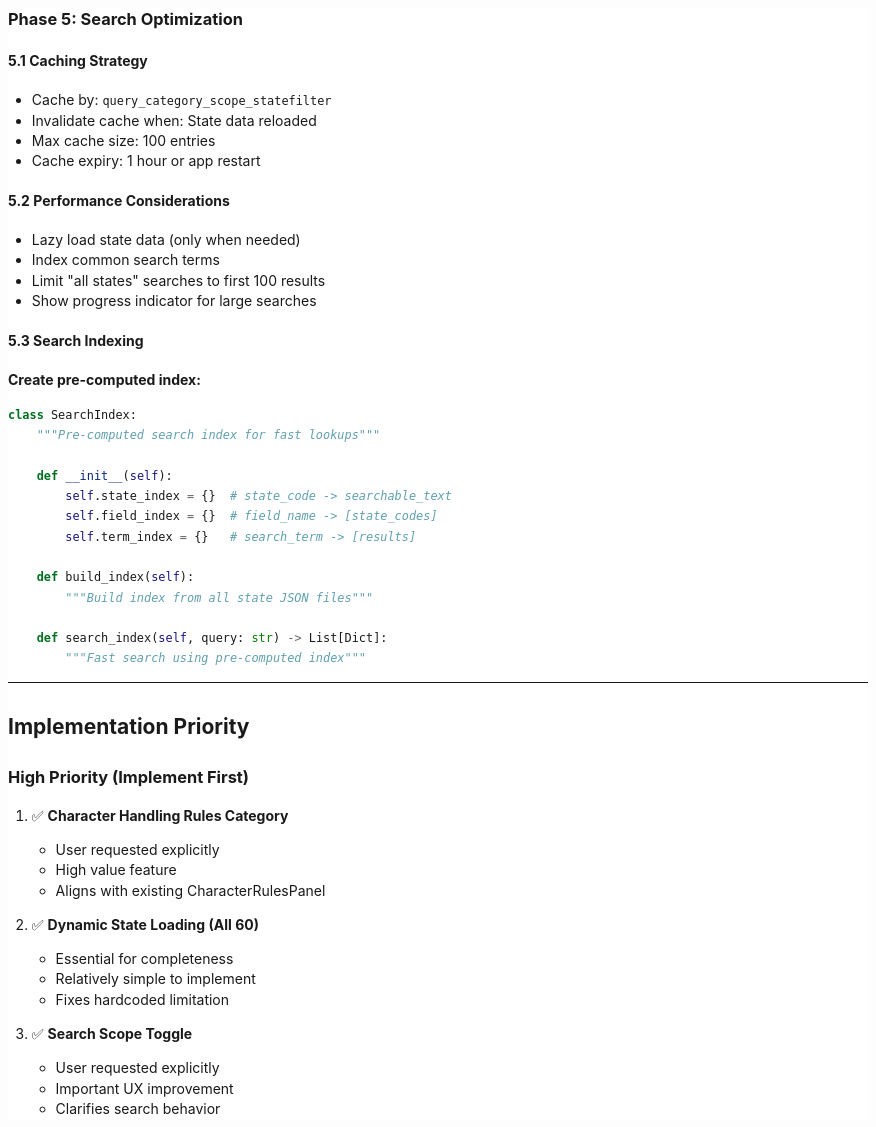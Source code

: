 
### Phase 5: Search Optimization

#### 5.1 Caching Strategy
- Cache by: `query_category_scope_statefilter`
- Invalidate cache when: State data reloaded
- Max cache size: 100 entries
- Cache expiry: 1 hour or app restart

#### 5.2 Performance Considerations
- Lazy load state data (only when needed)
- Index common search terms
- Limit "all states" searches to first 100 results
- Show progress indicator for large searches

#### 5.3 Search Indexing
**Create pre-computed index:**
```python
class SearchIndex:
    """Pre-computed search index for fast lookups"""
    
    def __init__(self):
        self.state_index = {}  # state_code -> searchable_text
        self.field_index = {}  # field_name -> [state_codes]
        self.term_index = {}   # search_term -> [results]
    
    def build_index(self):
        """Build index from all state JSON files"""
        
    def search_index(self, query: str) -> List[Dict]:
        """Fast search using pre-computed index"""
```

---

## Implementation Priority

### High Priority (Implement First)
1. ✅ **Character Handling Rules Category**
   - User requested explicitly
   - High value feature
   - Aligns with existing CharacterRulesPanel

2. ✅ **Dynamic State Loading (All 60)**
   - Essential for completeness
   - Relatively simple to implement
   - Fixes hardcoded limitation

3. ✅ **Search Scope Toggle**
   - User requested explicitly
   - Important UX improvement
   - Clarifies search behavior
